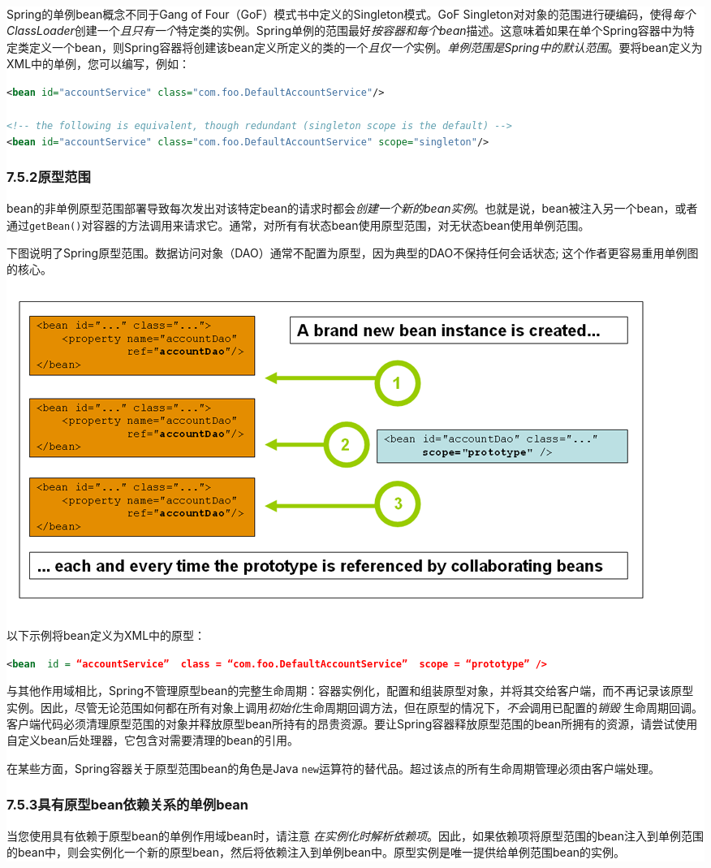 Spring的单例bean概念不同于Gang of Four（GoF）模式书中定义的Singleton模式。GoF Singleton对对象的范围进行硬编码，使得*每个ClassLoader*创建一个*且只有一个*特定类的实例。Spring单例的范围最好*按容器和每个bean*描述。这意味着如果在单个Spring容器中为特定类定义一个bean，则Spring容器将创建该bean定义所定义的类的一个*且仅一个*实例。*单例范围是Spring中的默认范围*。要将bean定义为XML中的单例，您可以编写，例如：

```xml
<bean id="accountService" class="com.foo.DefaultAccountService"/>

<!-- the following is equivalent, though redundant (singleton scope is the default) -->
<bean id="accountService" class="com.foo.DefaultAccountService" scope="singleton"/>
```

### 7.5.2原型范围

bean的非单例原型范围部署导致每次发出对该特定bean的请求时都会*创建一个新的bean实例*。也就是说，bean被注入另一个bean，或者通过`getBean()`对容器的方法调用来请求它。通常，对所有有状态bean使用原型范围，对无状态bean使用单例范围。

下图说明了Spring原型范围。数据访问对象（DAO）通常不配置为原型，因为典型的DAO不保持任何会话状态; 这个作者更容易重用单例图的核心。

![prototype](../images/prototype.png)

以下示例将bean定义为XML中的原型：

```xml
<bean  id = “accountService”  class = “com.foo.DefaultAccountService”  scope = “prototype” />
```

与其他作用域相比，Spring不管理原型bean的完整生命周期：容器实例化，配置和组装原型对象，并将其交给客户端，而不再记录该原型实例。因此，尽管无论范围如何都在所有对象上调用*初始化*生命周期回调方法，但在原型的情况下，*不会*调用已配置的*销毁* 生命周期回调。客户端代码必须清理原型范围的对象并释放原型bean所持有的昂贵资源。要让Spring容器释放原型范围的bean所拥有的资源，请尝试使用自定义bean后处理器，它包含对需要清理的bean的引用。

在某些方面，Spring容器关于原型范围bean的角色是Java `new`运算符的替代品。超过该点的所有生命周期管理必须由客户端处理。

### 7.5.3具有原型bean依赖关系的单例bean

当您使用具有依赖于原型bean的单例作用域bean时，请注意 *在实例化时解析依赖项*。因此，如果依赖项将原型范围的bean注入到单例范围的bean中，则会实例化一个新的原型bean，然后将依赖注入到单例bean中。原型实例是唯一提供给单例范围bean的实例。
